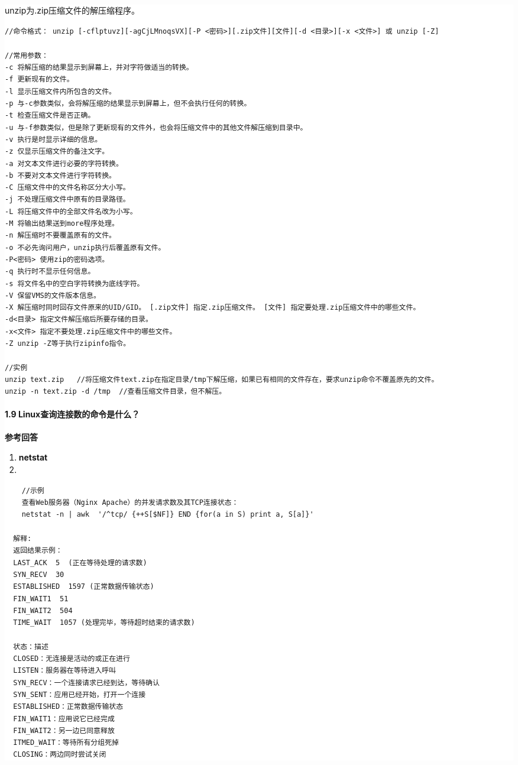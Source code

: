    unzip为.zip压缩文件的解压缩程序。

```shell
//命令格式： unzip [-cflptuvz][-agCjLMnoqsVX][-P <密码>][.zip文件][文件][-d <目录>][-x <文件>] 或 unzip [-Z]

//常用参数：
-c 将解压缩的结果显示到屏幕上，并对字符做适当的转换。
-f 更新现有的文件。 
-l 显示压缩文件内所包含的文件。 
-p 与-c参数类似，会将解压缩的结果显示到屏幕上，但不会执行任何的转换。 
-t 检查压缩文件是否正确。
-u 与-f参数类似，但是除了更新现有的文件外，也会将压缩文件中的其他文件解压缩到目录中。
-v 执行是时显示详细的信息。
-z 仅显示压缩文件的备注文字。
-a 对文本文件进行必要的字符转换。 
-b 不要对文本文件进行字符转换。 
-C 压缩文件中的文件名称区分大小写。 
-j 不处理压缩文件中原有的目录路径。 
-L 将压缩文件中的全部文件名改为小写。
-M 将输出结果送到more程序处理。 
-n 解压缩时不要覆盖原有的文件。
-o 不必先询问用户，unzip执行后覆盖原有文件。
-P<密码> 使用zip的密码选项。 
-q 执行时不显示任何信息。
-s 将文件名中的空白字符转换为底线字符。 
-V 保留VMS的文件版本信息。 
-X 解压缩时同时回存文件原来的UID/GID。 [.zip文件] 指定.zip压缩文件。 [文件] 指定要处理.zip压缩文件中的哪些文件。 
-d<目录> 指定文件解压缩后所要存储的目录。
-x<文件> 指定不要处理.zip压缩文件中的哪些文件。 
-Z unzip -Z等于执行zipinfo指令。 

//实例
unzip text.zip   //将压缩文件text.zip在指定目录/tmp下解压缩，如果已有相同的文件存在，要求unzip命令不覆盖原先的文件。
unzip -n text.zip -d /tmp  //查看压缩文件目录，但不解压。
```

#### 1.9 Linux查询连接数的命令是什么？

**参考回答**

1. **netstat**
2. 
```shell
    //示例 
    查看Web服务器（Nginx Apache）的并发请求数及其TCP连接状态： 
    netstat -n | awk  '/^tcp/ {++S[$NF]} END {for(a in S) print a, S[a]}' 

  解释: 
  返回结果示例：
  LAST_ACK  5  (正在等待处理的请求数) 
  SYN_RECV  30
  ESTABLISHED  1597 (正常数据传输状态)
  FIN_WAIT1  51
  FIN_WAIT2  504 
  TIME_WAIT  1057 (处理完毕，等待超时结束的请求数) 

  状态：描述
  CLOSED：无连接是活动的或正在进行
  LISTEN：服务器在等待进入呼叫 
  SYN_RECV：一个连接请求已经到达，等待确认
  SYN_SENT：应用已经开始，打开一个连接
  ESTABLISHED：正常数据传输状态
  FIN_WAIT1：应用说它已经完成
  FIN_WAIT2：另一边已同意释放 
  ITMED_WAIT：等待所有分组死掉
  CLOSING：两边同时尝试关闭
```
